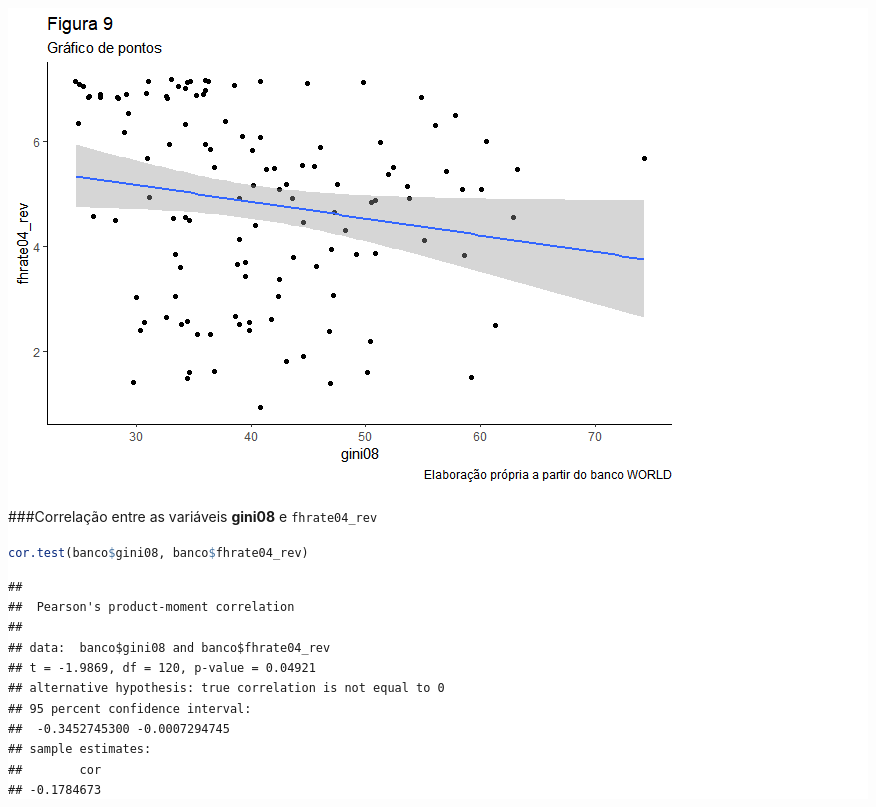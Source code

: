 ![](exercicio_5---ARTUR-VF_files/figure-gfm/unnamed-chunk-14-1.png)

\#\#\#Correlação entre as variáveis **gini08** e `fhrate04_rev`

``` r
cor.test(banco$gini08, banco$fhrate04_rev)
```

    ## 
    ##  Pearson's product-moment correlation
    ## 
    ## data:  banco$gini08 and banco$fhrate04_rev
    ## t = -1.9869, df = 120, p-value = 0.04921
    ## alternative hypothesis: true correlation is not equal to 0
    ## 95 percent confidence interval:
    ##  -0.3452745300 -0.0007294745
    ## sample estimates:
    ##        cor 
    ## -0.1784673
